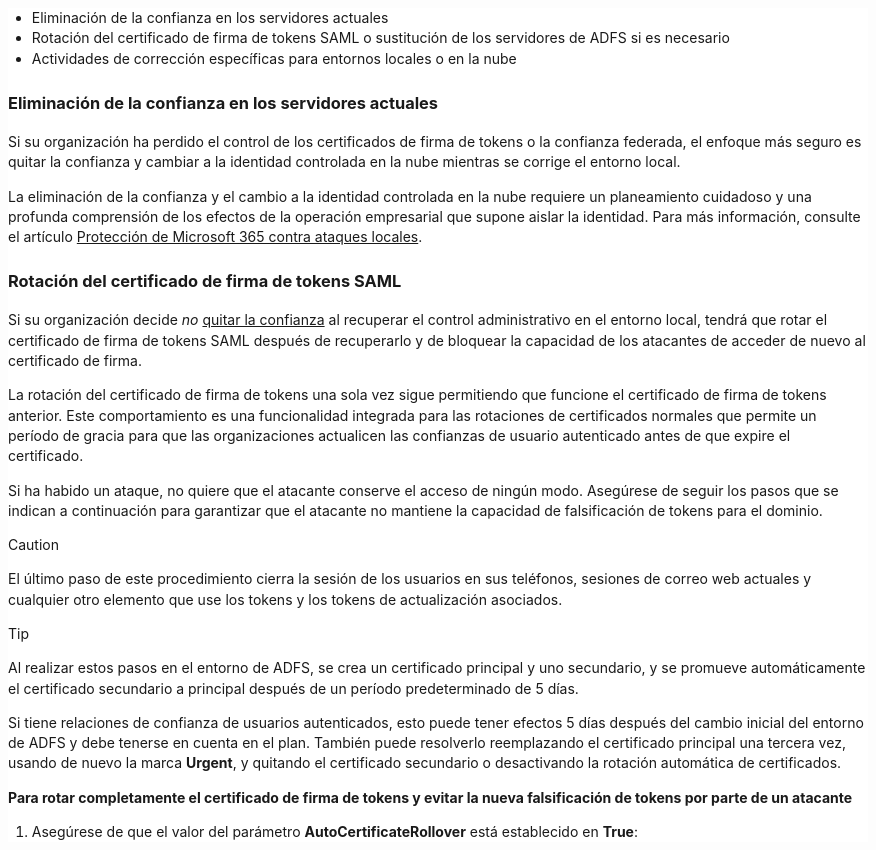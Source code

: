- Eliminación de la confianza en los servidores actuales
- Rotación del certificado de firma de tokens SAML o sustitución de los servidores de ADFS si es necesario
- Actividades de corrección específicas para entornos locales o en la nube

### <a name="remove-trust-on-your-current-servers"></a>Eliminación de la confianza en los servidores actuales

Si su organización ha perdido el control de los certificados de firma de tokens o la confianza federada, el enfoque más seguro es quitar la confianza y cambiar a la identidad controlada en la nube mientras se corrige el entorno local.

La eliminación de la confianza y el cambio a la identidad controlada en la nube requiere un planeamiento cuidadoso y una profunda comprensión de los efectos de la operación empresarial que supone aislar la identidad. Para más información, consulte el artículo [Protección de Microsoft 365 contra ataques locales](../../active-directory/fundamentals/protect-m365-from-on-premises-attacks.md).

### <a name="rotate-your-saml-token-signing-certificate"></a>Rotación del certificado de firma de tokens SAML

Si su organización decide *no* [quitar la confianza](#remove-trust-on-your-current-servers) al recuperar el control administrativo en el entorno local, tendrá que rotar el certificado de firma de tokens SAML después de recuperarlo y de bloquear la capacidad de los atacantes de acceder de nuevo al certificado de firma.

La rotación del certificado de firma de tokens una sola vez sigue permitiendo que funcione el certificado de firma de tokens anterior. Este comportamiento es una funcionalidad integrada para las rotaciones de certificados normales que permite un período de gracia para que las organizaciones actualicen las confianzas de usuario autenticado antes de que expire el certificado.

Si ha habido un ataque, no quiere que el atacante conserve el acceso de ningún modo. Asegúrese de seguir los pasos que se indican a continuación para garantizar que el atacante no mantiene la capacidad de falsificación de tokens para el dominio.

> [!CAUTION]
> El último paso de este procedimiento cierra la sesión de los usuarios en sus teléfonos, sesiones de correo web actuales y cualquier otro elemento que use los tokens y los tokens de actualización asociados.
>

> [!TIP]
> Al realizar estos pasos en el entorno de ADFS, se crea un certificado principal y uno secundario, y se promueve automáticamente el certificado secundario a principal después de un período predeterminado de 5 días.
>
> Si tiene relaciones de confianza de usuarios autenticados, esto puede tener efectos 5 días después del cambio inicial del entorno de ADFS y debe tenerse en cuenta en el plan. También puede resolverlo reemplazando el certificado principal una tercera vez, usando de nuevo la marca **Urgent**, y quitando el certificado secundario o desactivando la rotación automática de certificados.
>

**Para rotar completamente el certificado de firma de tokens y evitar la nueva falsificación de tokens por parte de un atacante**

1. Asegúrese de que el valor del parámetro **AutoCertificateRollover** está establecido en **True**:
